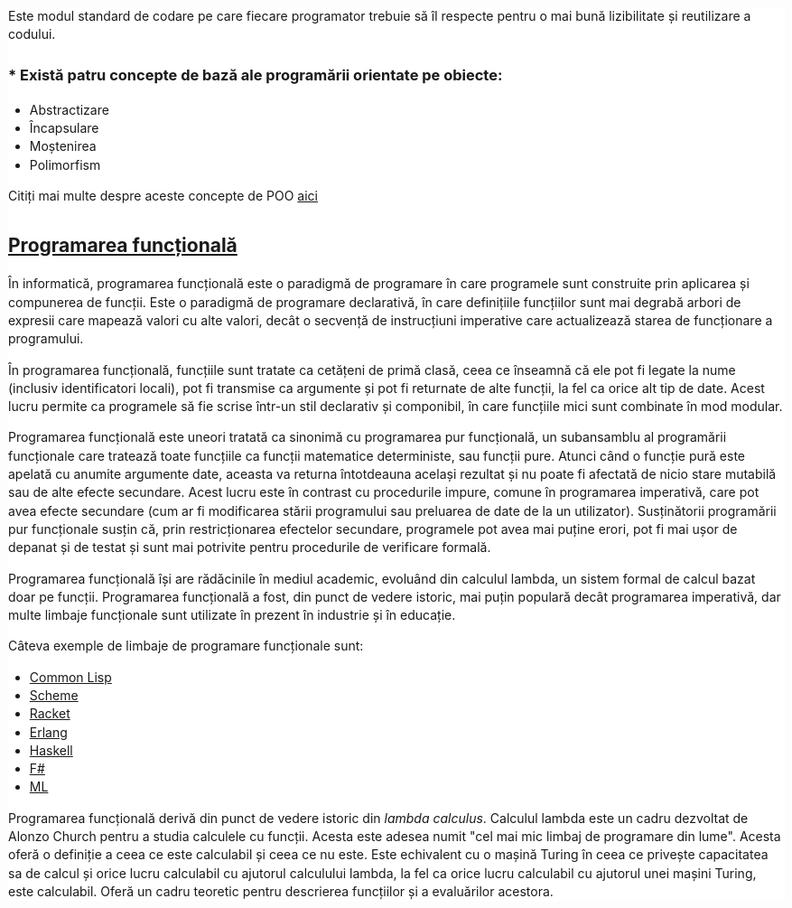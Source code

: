 Este modul standard de codare pe care fiecare programator trebuie să îl respecte pentru o mai bună lizibilitate și reutilizare a codului.

### * Există patru concepte de bază ale programării orientate pe obiecte:
- Abstractizare
- Încapsulare
- Moștenirea
- Polimorfism 

Citiți mai multe despre aceste concepte de POO [aici](Object%20Oriented%20Programming/readme.md)

## [Programarea funcțională](Functional%20Programming/readme.md)
În informatică, programarea funcțională este o paradigmă de programare în care programele sunt construite prin aplicarea și compunerea de funcții. Este o paradigmă de programare declarativă, în care definițiile funcțiilor sunt mai degrabă arbori de expresii care mapează valori cu alte valori, decât o secvență de instrucțiuni imperative care actualizează starea de funcționare a programului.

În programarea funcțională, funcțiile sunt tratate ca cetățeni de primă clasă, ceea ce înseamnă că ele pot fi legate la nume (inclusiv identificatori locali), pot fi transmise ca argumente și pot fi returnate de alte funcții, la fel ca orice alt tip de date. Acest lucru permite ca programele să fie scrise într-un stil declarativ și componibil, în care funcțiile mici sunt combinate în mod modular.

Programarea funcțională este uneori tratată ca sinonimă cu programarea pur funcțională, un subansamblu al programării funcționale care tratează toate funcțiile ca funcții matematice deterministe, sau funcții pure. Atunci când o funcție pură este apelată cu anumite argumente date, aceasta va returna întotdeauna același rezultat și nu poate fi afectată de nicio stare mutabilă sau de alte efecte secundare. Acest lucru este în contrast cu procedurile impure, comune în programarea imperativă, care pot avea efecte secundare (cum ar fi modificarea stării programului sau preluarea de date de la un utilizator). Susținătorii programării pur funcționale susțin că, prin restricționarea efectelor secundare, programele pot avea mai puține erori, pot fi mai ușor de depanat și de testat și sunt mai potrivite pentru procedurile de verificare formală.

Programarea funcțională își are rădăcinile în mediul academic, evoluând din calculul lambda, un sistem formal de calcul bazat doar pe funcții. Programarea funcțională a fost, din punct de vedere istoric, mai puțin populară decât programarea imperativă, dar multe limbaje funcționale sunt utilizate în prezent în industrie și în educație.

Câteva exemple de limbaje de programare funcționale sunt:
- <a href="https://lisp-lang.org/"> Common Lisp </a>
- <a href="https://www.scheme.org/"> Scheme </a>
- <a href="https://racket-lang.org/"> Racket </a>
- <a href="https://www.erlang.org/"> Erlang </a>
- <a href="https://www.haskell.org/"> Haskell </a>
- <a href="https://fsharp.org/"> F# </a>
- <a href="https://cs.lmu.edu/~ray/notes/introml/"> ML </a> 

Programarea funcțională derivă din punct de vedere istoric din *lambda calculus*. Calculul lambda este un cadru dezvoltat de Alonzo Church pentru a studia calculele cu funcții. Acesta este adesea numit "cel mai mic limbaj de programare din lume". Acesta oferă o definiție a ceea ce este calculabil și ceea ce nu este. Este echivalent cu o mașină Turing în ceea ce privește capacitatea sa de calcul și orice lucru calculabil cu ajutorul calculului lambda, la fel ca orice lucru calculabil cu ajutorul unei mașini Turing, este calculabil. Oferă un cadru teoretic pentru descrierea funcțiilor și a evaluărilor acestora.
